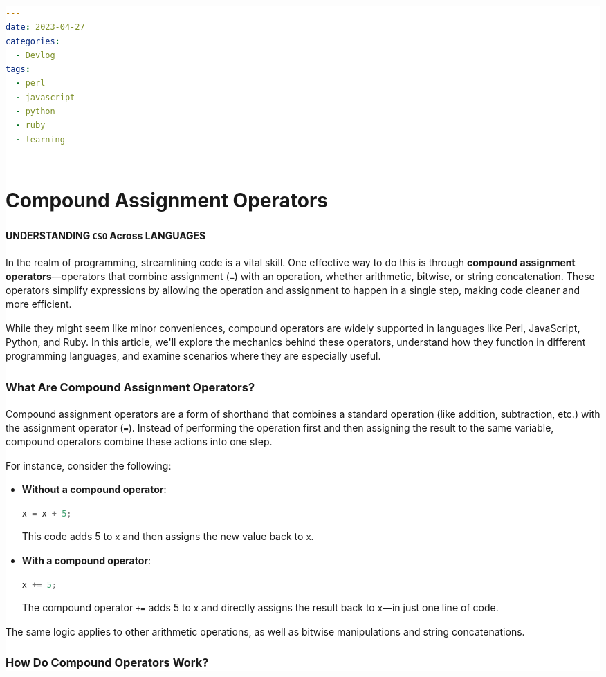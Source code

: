 ```yaml
---
date: 2023-04-27
categories:
  - Devlog
tags:
  - perl
  - javascript
  - python
  - ruby
  - learning
---
```


# Compound Assignment Operators
#### UNDERSTANDING `CSO` Across LANGUAGES

In the realm of programming, streamlining code is a vital skill. One effective way to do this is through **compound assignment operators**—operators that combine assignment (`=`) with an operation, whether arithmetic, bitwise, or string concatenation. These operators simplify expressions by allowing the operation and assignment to happen in a single step, making code cleaner and more efficient.

While they might seem like minor conveniences, compound operators are widely supported in languages like Perl, JavaScript, Python, and Ruby. In this article, we'll explore the mechanics behind these operators, understand how they function in different programming languages, and examine scenarios where they are especially useful.

### What Are Compound Assignment Operators?

Compound assignment operators are a form of shorthand that combines a standard operation (like addition, subtraction, etc.) with the assignment operator (`=`). Instead of performing the operation first and then assigning the result to the same variable, compound operators combine these actions into one step.

For instance, consider the following:

- **Without a compound operator**:
  ```javascript linenums="1"
  x = x + 5;
  ```
  This code adds 5 to `x` and then assigns the new value back to `x`.

- **With a compound operator**:
  ```javascript linenums="1"
  x += 5;
  ```
  The compound operator `+=` adds 5 to `x` and directly assigns the result back to `x`—in just one line of code.

The same logic applies to other arithmetic operations, as well as bitwise manipulations and string concatenations.

### How Do Compound Operators Work?
